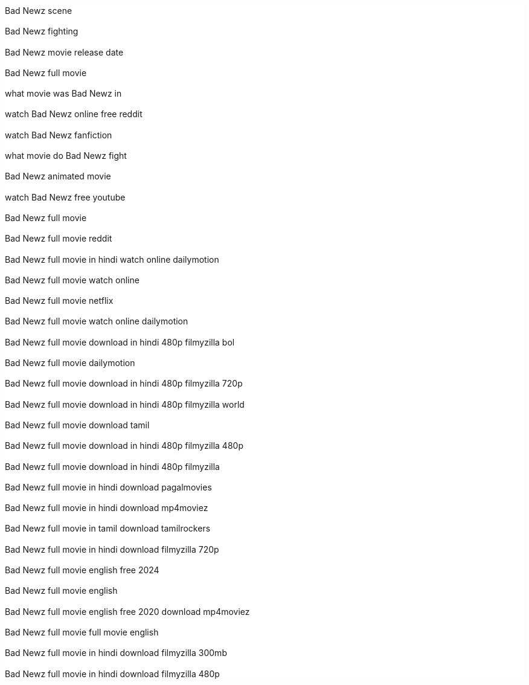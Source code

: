 Bad Newz scene

Bad Newz fighting

Bad Newz movie release date

Bad Newz full movie

what movie was Bad Newz in

watch Bad Newz online free reddit

watch Bad Newz fanfiction

what movie do Bad Newz fight

Bad Newz animated movie

watch Bad Newz free youtube

Bad Newz full movie

Bad Newz full movie reddit

Bad Newz full movie in hindi watch online dailymotion

Bad Newz full movie watch online

Bad Newz full movie netflix

Bad Newz full movie watch online dailymotion

Bad Newz full movie download in hindi 480p filmyzilla bol

Bad Newz full movie dailymotion

Bad Newz full movie download in hindi 480p filmyzilla 720p

Bad Newz full movie download in hindi 480p filmyzilla world

Bad Newz full movie download tamil

Bad Newz full movie download in hindi 480p filmyzilla 480p

Bad Newz full movie download in hindi 480p filmyzilla

Bad Newz full movie in hindi download pagalmovies

Bad Newz full movie in hindi download mp4moviez

Bad Newz full movie in tamil download tamilrockers

Bad Newz full movie in hindi download filmyzilla 720p

Bad Newz full movie english free 2024

Bad Newz full movie english

Bad Newz full movie english free 2020 download mp4moviez

Bad Newz full movie full movie english

Bad Newz full movie in hindi download filmyzilla 300mb

Bad Newz full movie in hindi download filmyzilla 480p
